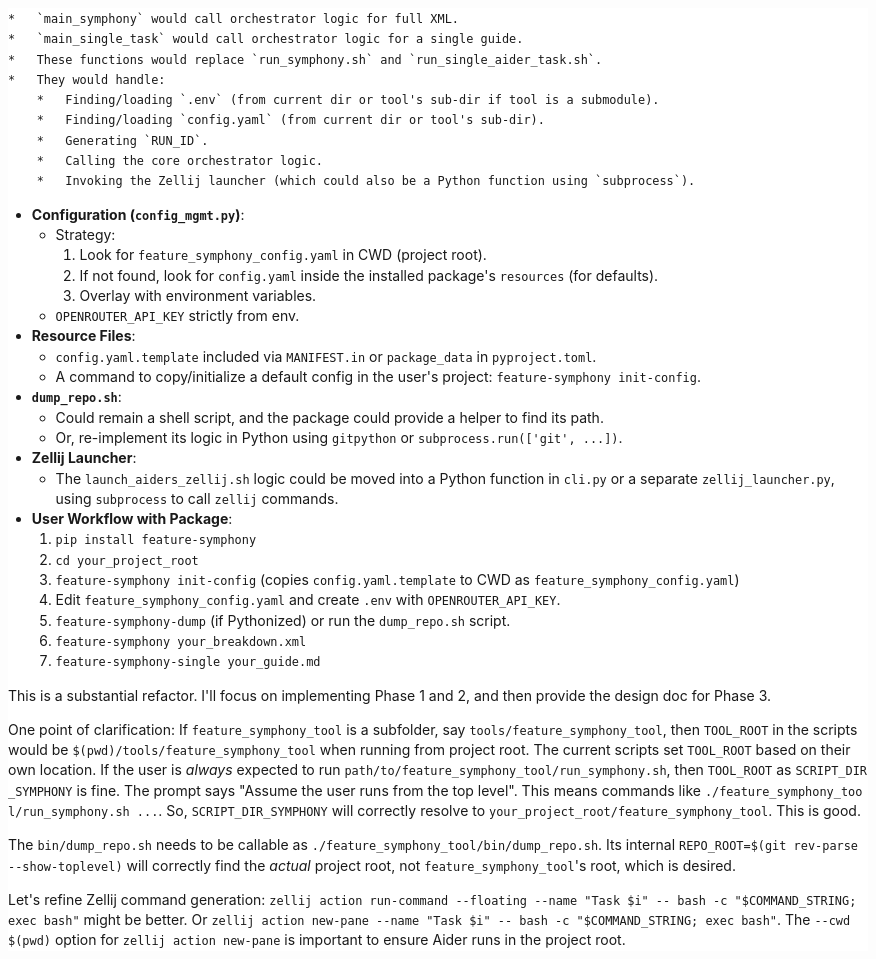     *   `main_symphony` would call orchestrator logic for full XML.
    *   `main_single_task` would call orchestrator logic for a single guide.
    *   These functions would replace `run_symphony.sh` and `run_single_aider_task.sh`.
    *   They would handle:
        *   Finding/loading `.env` (from current dir or tool's sub-dir if tool is a submodule).
        *   Finding/loading `config.yaml` (from current dir or tool's sub-dir).
        *   Generating `RUN_ID`.
        *   Calling the core orchestrator logic.
        *   Invoking the Zellij launcher (which could also be a Python function using `subprocess`).
*   **Configuration (`config_mgmt.py`)**:
    *   Strategy:
        1.  Look for `feature_symphony_config.yaml` in CWD (project root).
        2.  If not found, look for `config.yaml` inside the installed package's `resources` (for defaults).
        3.  Overlay with environment variables.
    *   `OPENROUTER_API_KEY` strictly from env.
*   **Resource Files**:
    *   `config.yaml.template` included via `MANIFEST.in` or `package_data` in `pyproject.toml`.
    *   A command to copy/initialize a default config in the user's project: `feature-symphony init-config`.
*   **`dump_repo.sh`**:
    *   Could remain a shell script, and the package could provide a helper to find its path.
    *   Or, re-implement its logic in Python using `gitpython` or `subprocess.run(['git', ...])`.
*   **Zellij Launcher**:
    *   The `launch_aiders_zellij.sh` logic could be moved into a Python function in `cli.py` or a separate `zellij_launcher.py`, using `subprocess` to call `zellij` commands.
*   **User Workflow with Package**:
    1.  `pip install feature-symphony`
    2.  `cd your_project_root`
    3.  `feature-symphony init-config` (copies `config.yaml.template` to CWD as `feature_symphony_config.yaml`)
    4.  Edit `feature_symphony_config.yaml` and create `.env` with `OPENROUTER_API_KEY`.
    5.  `feature-symphony-dump` (if Pythonized) or run the `dump_repo.sh` script.
    6.  `feature-symphony your_breakdown.xml`
    7.  `feature-symphony-single your_guide.md`

This is a substantial refactor. I'll focus on implementing Phase 1 and 2, and then provide the design doc for Phase 3.

One point of clarification: If `feature_symphony_tool` is a subfolder, say `tools/feature_symphony_tool`, then `TOOL_ROOT` in the scripts would be `$(pwd)/tools/feature_symphony_tool` when running from project root. The current scripts set `TOOL_ROOT` based on their own location.
If the user is *always* expected to run `path/to/feature_symphony_tool/run_symphony.sh`, then `TOOL_ROOT` as `SCRIPT_DIR_SYMPHONY` is fine.
The prompt says "Assume the user runs from the top level". This means commands like `./feature_symphony_tool/run_symphony.sh ...`.
So, `SCRIPT_DIR_SYMPHONY` will correctly resolve to `your_project_root/feature_symphony_tool`. This is good.

The `bin/dump_repo.sh` needs to be callable as `./feature_symphony_tool/bin/dump_repo.sh`. Its internal `REPO_ROOT=$(git rev-parse --show-toplevel)` will correctly find the *actual* project root, not `feature_symphony_tool`'s root, which is desired.

Let's refine Zellij command generation:
`zellij action run-command --floating --name "Task $i" -- bash -c "$COMMAND_STRING; exec bash"` might be better. Or `zellij action new-pane --name "Task $i" -- bash -c "$COMMAND_STRING; exec bash"`.
The `--cwd $(pwd)` option for `zellij action new-pane` is important to ensure Aider runs in the project root.
